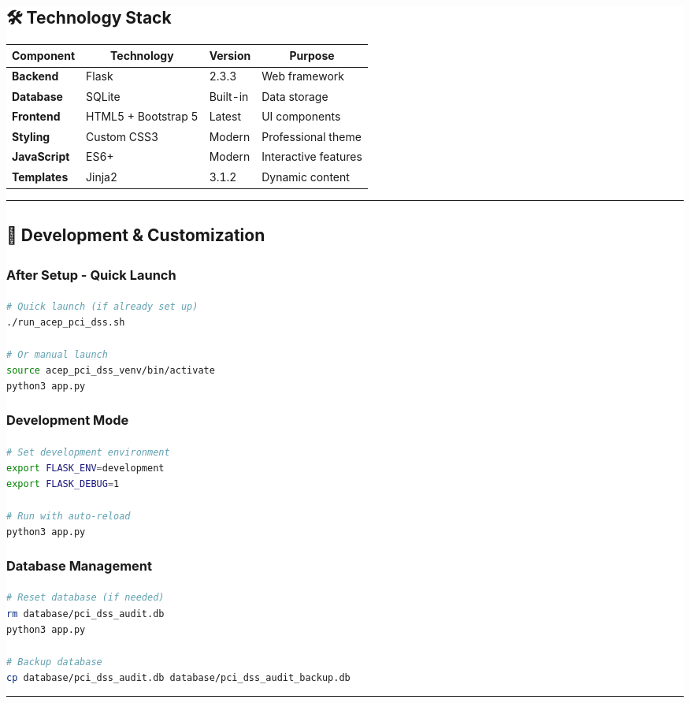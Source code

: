 
## 🛠️ **Technology Stack**

| Component | Technology | Version | Purpose |
|-----------|------------|---------|---------|
| **Backend** | Flask | 2.3.3 | Web framework |
| **Database** | SQLite | Built-in | Data storage |
| **Frontend** | HTML5 + Bootstrap 5 | Latest | UI components |
| **Styling** | Custom CSS3 | Modern | Professional theme |
| **JavaScript** | ES6+ | Modern | Interactive features |
| **Templates** | Jinja2 | 3.1.2 | Dynamic content |

---

## 🔧 **Development & Customization**

### **After Setup - Quick Launch**
```bash
# Quick launch (if already set up)
./run_acep_pci_dss.sh

# Or manual launch
source acep_pci_dss_venv/bin/activate
python3 app.py
```

### **Development Mode**
```bash
# Set development environment
export FLASK_ENV=development
export FLASK_DEBUG=1

# Run with auto-reload
python3 app.py
```

### **Database Management**
```bash
# Reset database (if needed)
rm database/pci_dss_audit.db
python3 app.py

# Backup database
cp database/pci_dss_audit.db database/pci_dss_audit_backup.db
```

---
